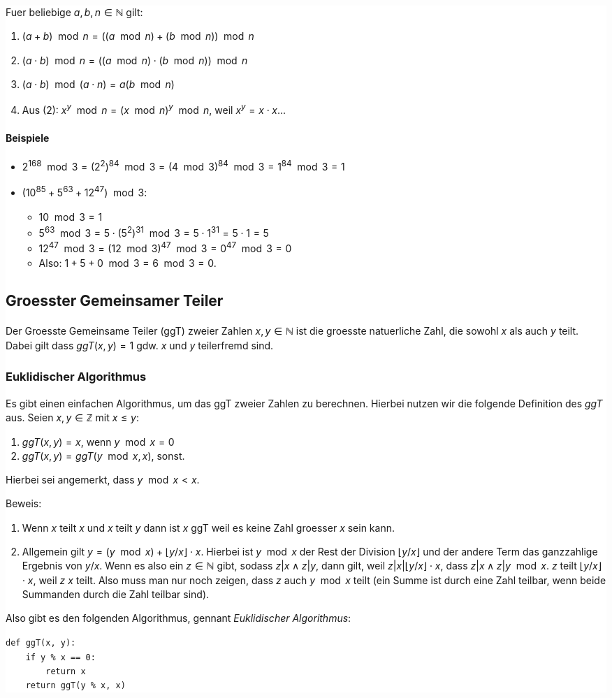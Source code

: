 Fuer beliebige $a,b,n \in \mathbb{N}$ gilt:

1. $(a + b) \mod n = ((a \mod n) + (b \mod n)) \mod n$

2. $(a \cdot b) \mod n = ((a \mod n) \cdot (b \mod n)) \mod n$

3. $(a \cdot b) \mod (a \cdot n) = a (b \mod n)$


4. Aus (2): $x^y \mod n = (x \mod n)^y \mod n$, weil $x^y = x \cdot x ...$

#### Beispiele

* $2^{168} \mod 3 = (2^2)^{84} \mod 3 = (4 \mod 3)^{84} \mod 3 = 1^{84} \mod 3 =
  1$

* $(10^{85} + 5^{63} + 12^{47}) \mod 3$:
  + $10 \mod 3 = 1$
  + $5^{63} \mod 3 = 5 \cdot (5^2)^{31} \mod 3 = 5 \cdot 1^{31} = 5 \cdot 1 = 5$
  + $12^{47} \mod 3 = (12 \mod 3)^{47} \mod 3 = 0^{47} \mod 3 = 0$
  + Also: $1 + 5 + 0 \mod 3= 6 \mod 3 = 0$.

## Groesster Gemeinsamer Teiler

Der Groesste Gemeinsame Teiler (ggT) zweier Zahlen $x, y \in \mathbb{N}$ ist
die groesste natuerliche Zahl, die sowohl $x$ als auch $y$ teilt. Dabei gilt
dass $ggT(x, y) = 1$ gdw. $x$ und $y$ teilerfremd sind.

### Euklidischer Algorithmus

Es gibt einen einfachen Algorithmus, um das ggT zweier Zahlen zu
berechnen. Hierbei nutzen wir die folgende Definition des $ggT$ aus. Seien $x, y
\in \mathbb{Z}$ mit $x \leq y$:

1. $ggT(x, y) = x$, wenn $y \mod x = 0$
2. $ggT(x, y) = ggT(y \mod x, x)$, sonst.

Hierbei sei angemerkt, dass $y \mod x < x$.

Beweis:

1. Wenn $x$ teilt $x$ und $x$ teilt $y$ dann ist $x$ ggT weil es keine Zahl
   groesser $x$ sein kann.

2. Allgemein gilt $y = (y \mod x) + \lfloor y/x \rfloor \cdot x$. Hierbei ist $y
   \mod x$ der Rest der Division $\lfloor y/x \rfloor$ und der andere Term das
   ganzzahlige Ergebnis von $y/x$. Wenn es also ein $z \in \mathbb{N}$ gibt,
   sodass $z|x \land z|y$, dann gilt, weil $z|x|\lfloor y/x \rfloor \cdot x$,
   dass $z|x \land z|y \mod x$. $z$ teilt $\lfloor y/x \rfloor \cdot x$, weil
   $z$ $x$ teilt. Also muss man nur noch zeigen, dass $z$ auch $y \mod x$ teilt
   (ein Summe ist durch eine Zahl teilbar, wenn beide Summanden durch die Zahl
   teilbar sind).

Also gibt es den folgenden Algorithmus, gennant *Euklidischer Algorithmus*:

```
def ggT(x, y):
	if y % x == 0:
		return x
	return ggT(y % x, x)
```

